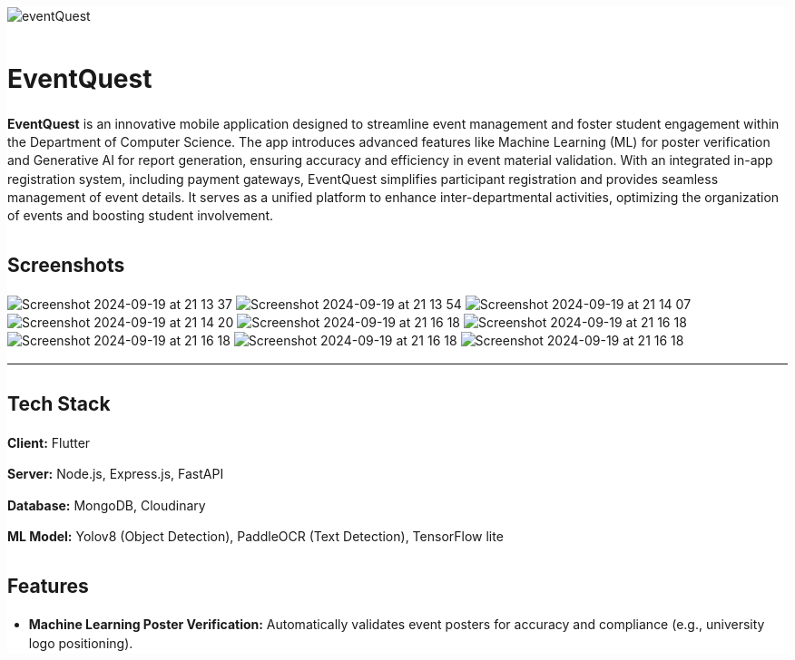 
<img src="https://github.com/user-attachments/assets/27da0ae0-56f6-45c8-859c-45def9dd7580" alt="eventQuest" style="width: 100%; height: 50%;">

# EventQuest

**EventQuest** is an innovative mobile application designed to streamline event management and foster student engagement within the Department of Computer Science. The app introduces advanced features like Machine Learning (ML) for poster verification and Generative AI for report generation, ensuring accuracy and efficiency in event material validation. With an integrated in-app registration system, including payment gateways, EventQuest simplifies participant registration and provides seamless management of event details. It serves as a unified platform to enhance inter-departmental activities, optimizing the organization of events and boosting student involvement.

## Screenshots


<img width="400" alt="Screenshot 2024-09-19 at 21 13 37" src="https://github.com/user-attachments/assets/3107d120-6196-450d-9bce-d4cfad4fa812">
<img width="400" alt="Screenshot 2024-09-19 at 21 13 54" src="https://github.com/user-attachments/assets/43b4d69b-9726-4ddb-b870-9a4ef4506bbc">
<img width="400" alt="Screenshot 2024-09-19 at 21 14 07" src="https://github.com/user-attachments/assets/f5752289-287b-45d8-a721-b90c26037809">
<img width="400" alt="Screenshot 2024-09-19 at 21 14 20" src="https://github.com/user-attachments/assets/c77473e3-0736-4b66-a945-1135af8dd1ee">

<img width="400" alt="Screenshot 2024-09-19 at 21 16 18" src="https://github.com/user-attachments/assets/22d8879a-6710-4ad6-8ab1-aead359d5d2a">
<img width="400" alt="Screenshot 2024-09-19 at 21 16 18" src="https://github.com/user-attachments/assets/e0895382-5363-426f-8cd7-6259c35d2a5f">
<img width="400" alt="Screenshot 2024-09-19 at 21 16 18" src="https://github.com/user-attachments/assets/17cacf96-2ae5-44ef-969e-96351c5be4d2">
<img width="400" alt="Screenshot 2024-09-19 at 21 16 18" src="https://github.com/user-attachments/assets/1f163a6f-a8f8-4063-9d70-4fdb7dc4358d">

<img width="400" alt="Screenshot 2024-09-19 at 21 16 18" src="https://github.com/user-attachments/assets/4b6ddfec-f2e8-40cb-b9b7-910046c9218b">

---

[<video src="https://www.youtube.com/watch?v=bStQwuVibyI"></video>
](https://github.com/user-attachments/assets/c92ad6fd-b50b-418f-b590-755444b1d8e2)

## Tech Stack

**Client:** Flutter

**Server:** Node.js, Express.js, FastAPI

**Database:** MongoDB, Cloudinary

**ML Model:** Yolov8 (Object Detection), PaddleOCR (Text Detection), TensorFlow lite




## Features

- **Machine Learning Poster Verification:** Automatically validates event posters for accuracy and compliance (e.g., university logo positioning).
